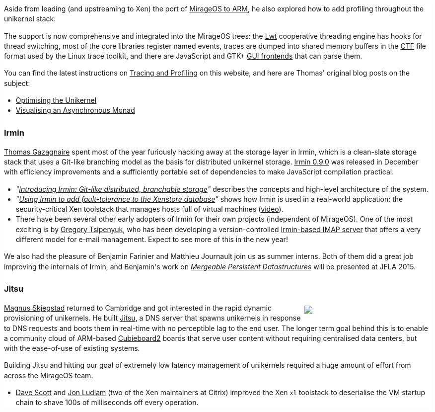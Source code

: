 Aside from leading (and upstreaming to Xen) the port of <a href="https://mirage.io/blog/introducing-xen-minios-arm">MirageOS to ARM</a>, he also explored how to add profiling throughout the unikernel stack.</p>
<p>The support is now comprehensive and integrated into the MirageOS trees: the <a href="http://ocsigen.org/lwt">Lwt</a> cooperative threading engine has hooks for thread switching, most of the core libraries register named events, traces are dumped into shared memory buffers in the <a href="http://wiki.eclipse.org/Linux_Tools_Project/TMF/CTF_guide">CTF</a> file format used by the Linux trace toolkit, and there are JavaScript and GTK+ <a href="https://github.com/talex5/mirage-trace-viewer">GUI frontends</a> that can parse them.</p>
<p>You can find the latest instructions on <a href="https://mirage.io/docs/profiling">Tracing and Profiling</a> on this website, and here are Thomas' original blog posts on the subject:</p>
<ul>
<li><a href="http://roscidus.com/blog/blog/2014/08/15/optimising-the-unikernel/">Optimising the Unikernel</a>
</li>
<li><a href="http://roscidus.com/blog/blog/2014/10/27/visualising-an-asynchronous-monad/">Visualising an Asynchronous Monad</a>
</li>
</ul>
<h3>Irmin</h3>
<p><a href="https://gazagnaire.org - [1 Client error: Timeout was reached]">Thomas Gazagnaire</a> spent most of the year furiously hacking away at the storage layer in Irmin, which is a clean-slate storage stack that uses a Git-like branching model as the basis for distributed unikernel storage.  <a href="https://github.com/mirage/irmin/releases/tag/0.9.0">Irmin 0.9.0</a> was released in December with efficiency improvements and a sufficiently portable set of dependencies to make JavaScript compilation practical.</p>
<ul>
<li><em>&quot;<a href="https://mirage.io/blog/introducing-irmin">Introducing Irmin: Git-like distributed, branchable storage</a>&quot;</em>  describes the concepts and high-level architecture of the system.
</li>
<li><em>&quot;<a href="https://mirage.io/blog/introducing-irmin-in-xenstore">Using Irmin to add fault-tolerance to the Xenstore database</a>&quot;</em> shows how Irmin is used in a real-world application: the security-critical Xen toolstack that manages hosts full of virtual machines (<a href="https://www.youtube.com/watch?v=DSzvFwIVm5s">video</a>).
</li>
<li>There have been several other early adopters of Irmin for their own projects (independent of MirageOS).  One of the most exciting is by <a href="https://github.com/gregatcam - [404 Not Found]">Gregory Tsipenyuk</a>, who has been developing a version-controlled <a href="https://github.com/gregtatcam/imaplet-lwt">Irmin-based IMAP server</a> that offers a very different model for e-mail management.  Expect to see more of this in the new year!
</li>
</ul>
<p>We also had the pleasure of Benjamin Farinier and Matthieu Journault join us as summer interns.  Both of them did a great job improving the internals of Irmin, and Benjamin's work on <em><a href="http://gazagnaire.org/pub/FGM15.pdf - [1 Client error: Timeout was reached]">Mergeable Persistent Datastructures</a></em> will be presented at JFLA 2015.</p>
<h3>Jitsu</h3>
<p><a href="http://decks.openmirage.org/irill14-seminar#/ - [1 Client error: Timeout was reached]"><img src="https://mirage.io/graphics/decks-on-arm.png" style="float:right; padding: 5px" width="250px"/></a></p>
<p><a href="http://www.skjegstad.com/">Magnus Skjegstad</a> returned to Cambridge and got interested in the rapid dynamic provisioning of unikernels.  He built <a href="https://github.com/MagnusS/jitsu">Jitsu</a>, a DNS server that spawns unikernels in response to DNS requests and boots them in real-time with no perceptible lag to the end user.  The longer term goal behind this is to enable a community cloud of ARM-based <a href="http://cubieboard.org/">Cubieboard2</a> boards that serve user content without requiring centralised data centers, but with the ease-of-use of existing systems.</p>
<p>Building Jitsu and hitting our goal of extremely low latency management of unikernels required a huge amount of effort from across the MirageOS team.</p>
<ul>
<li><a href="http://dave.recoil.org - [1 Client error: SSL connect error]">Dave Scott</a> and <a href="http://jon.recoil.org - [1 Client error: Timeout was reached]">Jon Ludlam</a> (two of the Xen maintainers at Citrix) improved the Xen <code>xl</code> toolstack to deserialise the VM startup chain to shave 100s of milliseconds off every operation.
</li>